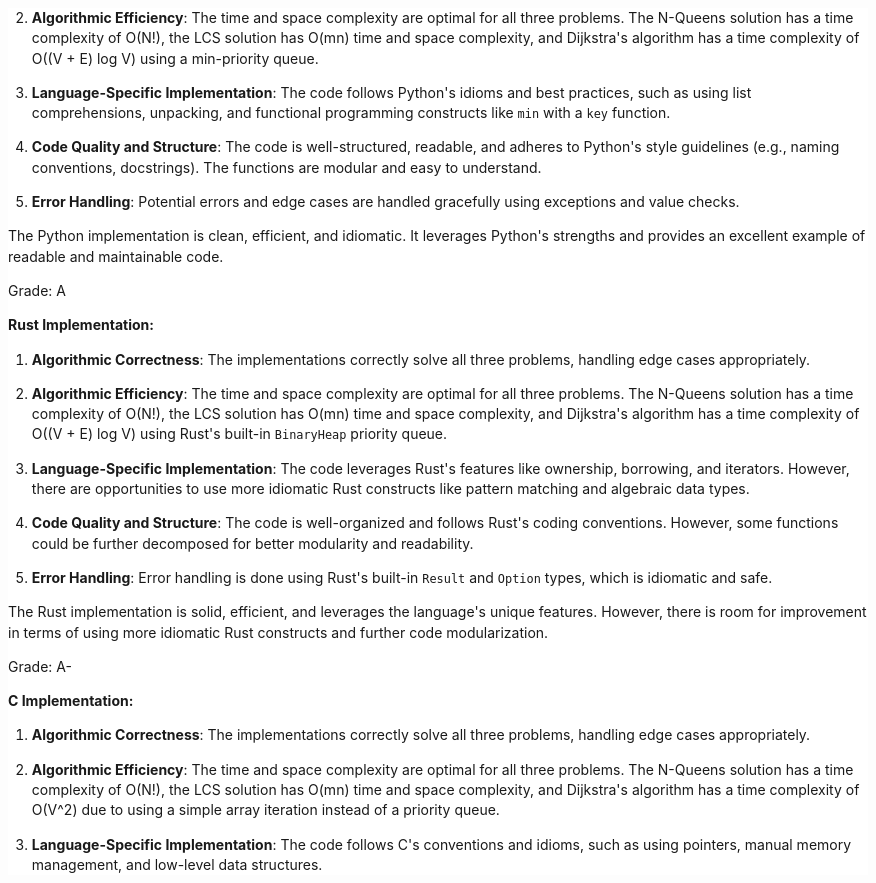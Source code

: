 2) **Algorithmic Efficiency**: The time and space complexity are optimal for all three problems. The N-Queens solution has a time complexity of O(N!), the LCS solution has O(mn) time and space complexity, and Dijkstra's algorithm has a time complexity of O((V + E) log V) using a min-priority queue.

3) **Language-Specific Implementation**: The code follows Python's idioms and best practices, such as using list comprehensions, unpacking, and functional programming constructs like `min` with a `key` function.

4) **Code Quality and Structure**: The code is well-structured, readable, and adheres to Python's style guidelines (e.g., naming conventions, docstrings). The functions are modular and easy to understand.

5) **Error Handling**: Potential errors and edge cases are handled gracefully using exceptions and value checks.

The Python implementation is clean, efficient, and idiomatic. It leverages Python's strengths and provides an excellent example of readable and maintainable code.

Grade: A

**Rust Implementation:**

1) **Algorithmic Correctness**: The implementations correctly solve all three problems, handling edge cases appropriately.

2) **Algorithmic Efficiency**: The time and space complexity are optimal for all three problems. The N-Queens solution has a time complexity of O(N!), the LCS solution has O(mn) time and space complexity, and Dijkstra's algorithm has a time complexity of O((V + E) log V) using Rust's built-in `BinaryHeap` priority queue.

3) **Language-Specific Implementation**: The code leverages Rust's features like ownership, borrowing, and iterators. However, there are opportunities to use more idiomatic Rust constructs like pattern matching and algebraic data types.

4) **Code Quality and Structure**: The code is well-organized and follows Rust's coding conventions. However, some functions could be further decomposed for better modularity and readability.

5) **Error Handling**: Error handling is done using Rust's built-in `Result` and `Option` types, which is idiomatic and safe.

The Rust implementation is solid, efficient, and leverages the language's unique features. However, there is room for improvement in terms of using more idiomatic Rust constructs and further code modularization.

Grade: A-

**C Implementation:**

1) **Algorithmic Correctness**: The implementations correctly solve all three problems, handling edge cases appropriately.

2) **Algorithmic Efficiency**: The time and space complexity are optimal for all three problems. The N-Queens solution has a time complexity of O(N!), the LCS solution has O(mn) time and space complexity, and Dijkstra's algorithm has a time complexity of O(V^2) due to using a simple array iteration instead of a priority queue.

3) **Language-Specific Implementation**: The code follows C's conventions and idioms, such as using pointers, manual memory management, and low-level data structures.
